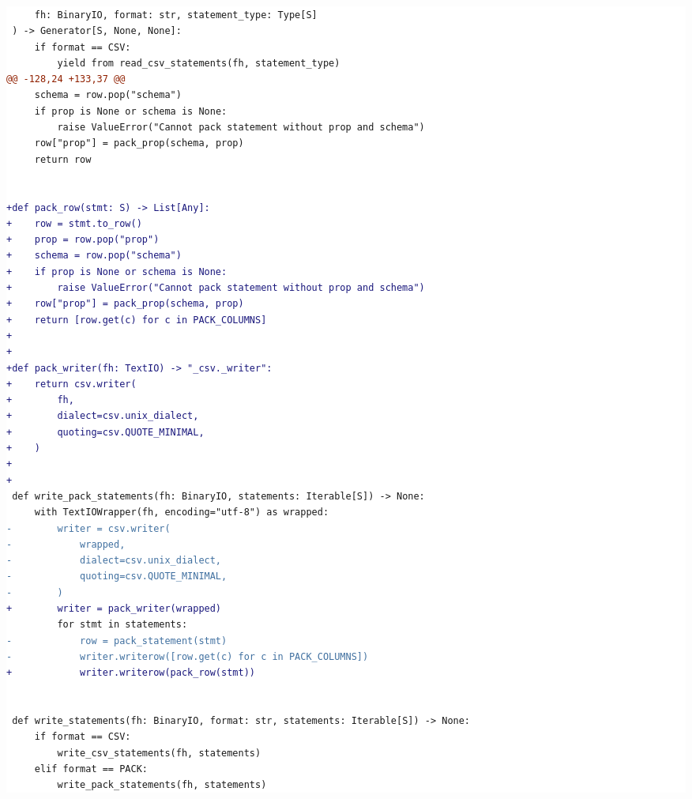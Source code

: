 ```diff
     fh: BinaryIO, format: str, statement_type: Type[S]
 ) -> Generator[S, None, None]:
     if format == CSV:
         yield from read_csv_statements(fh, statement_type)
@@ -128,24 +133,37 @@
     schema = row.pop("schema")
     if prop is None or schema is None:
         raise ValueError("Cannot pack statement without prop and schema")
     row["prop"] = pack_prop(schema, prop)
     return row
 
 
+def pack_row(stmt: S) -> List[Any]:
+    row = stmt.to_row()
+    prop = row.pop("prop")
+    schema = row.pop("schema")
+    if prop is None or schema is None:
+        raise ValueError("Cannot pack statement without prop and schema")
+    row["prop"] = pack_prop(schema, prop)
+    return [row.get(c) for c in PACK_COLUMNS]
+
+
+def pack_writer(fh: TextIO) -> "_csv._writer":
+    return csv.writer(
+        fh,
+        dialect=csv.unix_dialect,
+        quoting=csv.QUOTE_MINIMAL,
+    )
+
+
 def write_pack_statements(fh: BinaryIO, statements: Iterable[S]) -> None:
     with TextIOWrapper(fh, encoding="utf-8") as wrapped:
-        writer = csv.writer(
-            wrapped,
-            dialect=csv.unix_dialect,
-            quoting=csv.QUOTE_MINIMAL,
-        )
+        writer = pack_writer(wrapped)
         for stmt in statements:
-            row = pack_statement(stmt)
-            writer.writerow([row.get(c) for c in PACK_COLUMNS])
+            writer.writerow(pack_row(stmt))
 
 
 def write_statements(fh: BinaryIO, format: str, statements: Iterable[S]) -> None:
     if format == CSV:
         write_csv_statements(fh, statements)
     elif format == PACK:
         write_pack_statements(fh, statements)
```
